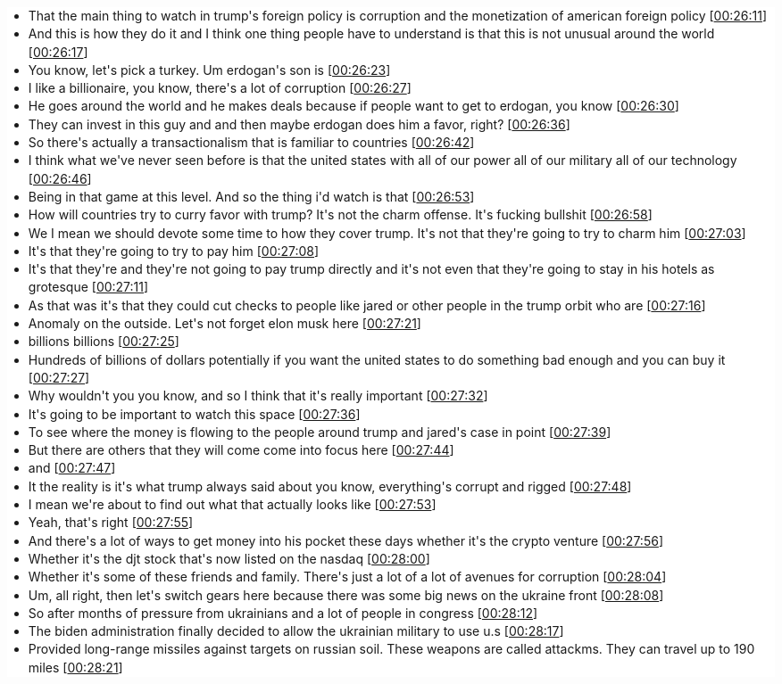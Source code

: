 *  That the main thing to watch in trump's foreign policy is corruption and the monetization of american foreign policy [[00:26:11](https://www.youtube.com/watch?v=YRMZGNSqNRA&t=1571.96s)]
*  And this is how they do it and I think one thing people have to understand is that this is not unusual around the world [[00:26:17](https://www.youtube.com/watch?v=YRMZGNSqNRA&t=1577.88s)]
*  You know, let's pick a turkey. Um erdogan's son is [[00:26:23](https://www.youtube.com/watch?v=YRMZGNSqNRA&t=1583.48s)]
*  I like a billionaire, you know, there's a lot of corruption [[00:26:27](https://www.youtube.com/watch?v=YRMZGNSqNRA&t=1587.48s)]
*  He goes around the world and he makes deals because if people want to get to erdogan, you know [[00:26:30](https://www.youtube.com/watch?v=YRMZGNSqNRA&t=1590.92s)]
*  They can invest in this guy and and then maybe erdogan does him a favor, right? [[00:26:36](https://www.youtube.com/watch?v=YRMZGNSqNRA&t=1596.12s)]
*  So there's actually a transactionalism that is familiar to countries [[00:26:42](https://www.youtube.com/watch?v=YRMZGNSqNRA&t=1602.28s)]
*  I think what we've never seen before is that the united states with all of our power all of our military all of our technology [[00:26:46](https://www.youtube.com/watch?v=YRMZGNSqNRA&t=1606.28s)]
*  Being in that game at this level. And so the thing i'd watch is that [[00:26:53](https://www.youtube.com/watch?v=YRMZGNSqNRA&t=1613.48s)]
*  How will countries try to curry favor with trump? It's not the charm offense. It's fucking bullshit [[00:26:58](https://www.youtube.com/watch?v=YRMZGNSqNRA&t=1618.12s)]
*  We I mean we should devote some time to how they cover trump. It's not that they're going to try to charm him [[00:27:03](https://www.youtube.com/watch?v=YRMZGNSqNRA&t=1623.6399999999999s)]
*  It's that they're going to try to pay him [[00:27:08](https://www.youtube.com/watch?v=YRMZGNSqNRA&t=1628.6799999999998s)]
*  It's that they're and they're not going to pay trump directly and it's not even that they're going to stay in his hotels as grotesque [[00:27:11](https://www.youtube.com/watch?v=YRMZGNSqNRA&t=1631.24s)]
*  As that was it's that they could cut checks to people like jared or other people in the trump orbit who are [[00:27:16](https://www.youtube.com/watch?v=YRMZGNSqNRA&t=1636.44s)]
*  Anomaly on the outside. Let's not forget elon musk here [[00:27:21](https://www.youtube.com/watch?v=YRMZGNSqNRA&t=1641.8s)]
*  billions billions [[00:27:25](https://www.youtube.com/watch?v=YRMZGNSqNRA&t=1645.48s)]
*  Hundreds of billions of dollars potentially if you want the united states to do something bad enough and you can buy it [[00:27:27](https://www.youtube.com/watch?v=YRMZGNSqNRA&t=1647.0s)]
*  Why wouldn't you you know, and so I think that it's really important [[00:27:32](https://www.youtube.com/watch?v=YRMZGNSqNRA&t=1652.68s)]
*  It's going to be important to watch this space [[00:27:36](https://www.youtube.com/watch?v=YRMZGNSqNRA&t=1656.76s)]
*  To see where the money is flowing to the people around trump and jared's case in point [[00:27:39](https://www.youtube.com/watch?v=YRMZGNSqNRA&t=1659.72s)]
*  But there are others that they will come come into focus here [[00:27:44](https://www.youtube.com/watch?v=YRMZGNSqNRA&t=1664.28s)]
*  and [[00:27:47](https://www.youtube.com/watch?v=YRMZGNSqNRA&t=1667.8s)]
*  It the reality is it's what trump always said about you know, everything's corrupt and rigged [[00:27:48](https://www.youtube.com/watch?v=YRMZGNSqNRA&t=1668.68s)]
*  I mean we're about to find out what that actually looks like [[00:27:53](https://www.youtube.com/watch?v=YRMZGNSqNRA&t=1673.24s)]
*  Yeah, that's right [[00:27:55](https://www.youtube.com/watch?v=YRMZGNSqNRA&t=1675.56s)]
*  And there's a lot of ways to get money into his pocket these days whether it's the crypto venture [[00:27:56](https://www.youtube.com/watch?v=YRMZGNSqNRA&t=1676.28s)]
*  Whether it's the djt stock that's now listed on the nasdaq [[00:28:00](https://www.youtube.com/watch?v=YRMZGNSqNRA&t=1680.52s)]
*  Whether it's some of these friends and family. There's just a lot of a lot of avenues for corruption [[00:28:04](https://www.youtube.com/watch?v=YRMZGNSqNRA&t=1684.12s)]
*  Um, all right, then let's switch gears here because there was some big news on the ukraine front [[00:28:08](https://www.youtube.com/watch?v=YRMZGNSqNRA&t=1688.76s)]
*  So after months of pressure from ukrainians and a lot of people in congress [[00:28:12](https://www.youtube.com/watch?v=YRMZGNSqNRA&t=1692.84s)]
*  The biden administration finally decided to allow the ukrainian military to use u.s [[00:28:17](https://www.youtube.com/watch?v=YRMZGNSqNRA&t=1697.08s)]
*  Provided long-range missiles against targets on russian soil. These weapons are called attackms. They can travel up to 190 miles [[00:28:21](https://www.youtube.com/watch?v=YRMZGNSqNRA&t=1701.24s)]
